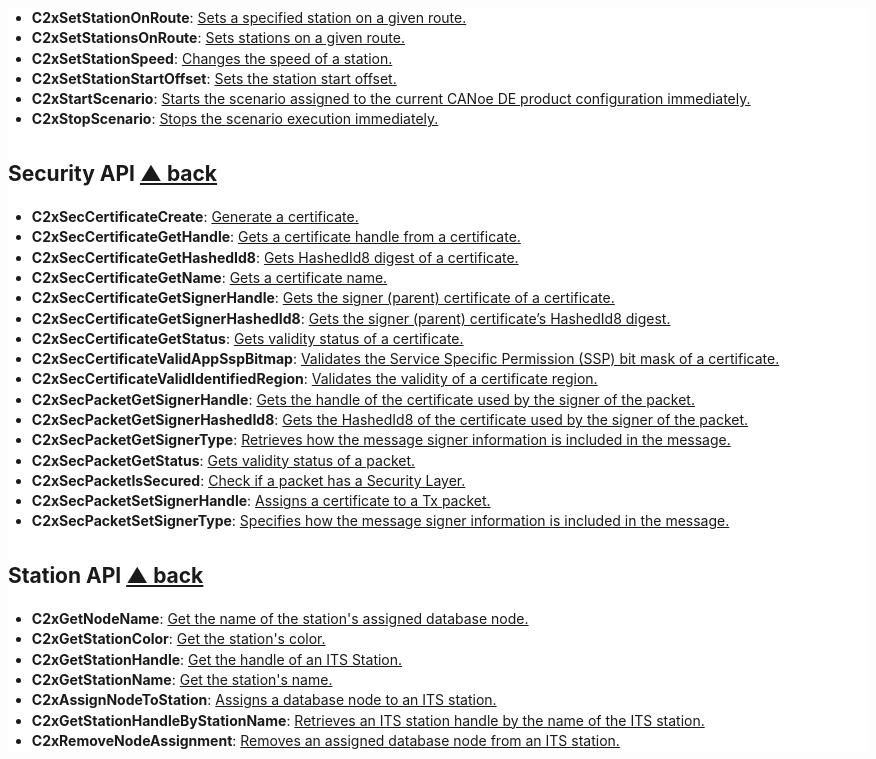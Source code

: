 - **C2xSetStationOnRoute**: [Sets a specified station on a given route.](Functions/CAPLfunctionC2xSetStationOnRoute.md)
- **C2xSetStationsOnRoute**: [Sets stations on a given route.](Functions/CAPLfunctionC2xSetStationsOnRoute.md)
- **C2xSetStationSpeed**: [Changes the speed of a station.](Functions/CAPLfunctionC2xSetStationSpeed.md)
- **C2xSetStationStartOffset**: [Sets the station start offset.](Functions/CAPLfunctionC2xSetStationStartOffset.md)
- **C2xStartScenario**: [Starts the scenario assigned to the current CANoe DE product configuration immediately.](Functions/CAPLfunctionC2xStartScenario.md)
- **C2xStopScenario**: [Stops the scenario execution immediately.](Functions/CAPLfunctionC2xStopScenario.md)

## Security API [▲ back](#Shortcuts)

- **C2xSecCertificateCreate**: [Generate a certificate.](Functions/CAPLfunctionC2xSecCertificateCreate.md)
- **C2xSecCertificateGetHandle**: [Gets a certificate handle from a certificate.](Functions/CAPLfunctionC2xSecCertificateGetHandle.md)
- **C2xSecCertificateGetHashedId8**: [Gets HashedId8 digest of a certificate.](Functions/CAPLfunctionC2xSecCertificateGetHashedId8.md)
- **C2xSecCertificateGetName**: [Gets a certificate name.](Functions/CAPLfunctionC2xSecCertificateGetName.md)
- **C2xSecCertificateGetSignerHandle**: [Gets the signer (parent) certificate of a certificate.](Functions/CAPLfunctionC2xSecCertificateGetSignerHandle.md)
- **C2xSecCertificateGetSignerHashedId8**: [Gets the signer (parent) certificate’s HashedId8 digest.](Functions/CAPLfunctionC2xSecCertificateGetSignerHashedId8.md)
- **C2xSecCertificateGetStatus**: [Gets validity status of a certificate.](Functions/CAPLfunctionC2xSecCertificateGetStatus.md)
- **C2xSecCertificateValidAppSspBitmap**: [Validates the Service Specific Permission (SSP) bit mask of a certificate.](Functions/CAPLfunctionC2xSecCertificateValidAppSspBitmap.md)
- **C2xSecCertificateValidIdentifiedRegion**: [Validates the validity of a certificate region.](Functions/CAPLfunctionC2xSecCertificateValidIdentifiedRegion.md)
- **C2xSecPacketGetSignerHandle**: [Gets the handle of the certificate used by the signer of the packet.](Functions/CAPLfunctionC2xSecPacketGetSignerHandle.md)
- **C2xSecPacketGetSignerHashedId8**: [Gets the HashedId8 of the certificate used by the signer of the packet.](Functions/CAPLfunctionC2xSecPacketGetSignerHashedId8.md)
- **C2xSecPacketGetSignerType**: [Retrieves how the message signer information is included in the message.](Functions/CAPLfunctionC2xSecPacketGetSignerType.md)
- **C2xSecPacketGetStatus**: [Gets validity status of a packet.](Functions/CAPLfunctionC2xSecPacketGetStatus.md)
- **C2xSecPacketIsSecured**: [Check if a packet has a Security Layer.](Functions/CAPLfunctionC2xSecPacketIsSecured.md)
- **C2xSecPacketSetSignerHandle**: [Assigns a certificate to a Tx packet.](Functions/CAPLfunctionC2xSecPacketSetSignerHandle.md)
- **C2xSecPacketSetSignerType**: [Specifies how the message signer information is included in the message.](Functions/CAPLfunctionC2xSecPacketSetSignerType.md)

## Station API [▲ back](#Shortcuts)

- **C2xGetNodeName**: [Get the name of the station's assigned database node.](Functions/CAPLfunctionC2xGetNodeName.md)
- **C2xGetStationColor**: [Get the station's color.](Functions/CAPLfunctionC2xGetStationColor.md)
- **C2xGetStationHandle**: [Get the handle of an ITS Station.](Functions/CAPLfunctionC2xGetStationHandle.md)
- **C2xGetStationName**: [Get the station's name.](Functions/CAPLfunctionC2xGetStationName.md)
- **C2xAssignNodeToStation**: [Assigns a database node to an ITS station.](Functions/CAPLfunctionC2xAssignNodeToStation.md)
- **C2xGetStationHandleByStationName**: [Retrieves an ITS station handle by the name of the ITS station.](Functions/CAPLfunctionC2xGetStationHandleByStationName.md)
- **C2xRemoveNodeAssignment**: [Removes an assigned database node from an ITS station.](Functions/CAPLfunctionC2xRemoveNodeAssignment.md)
